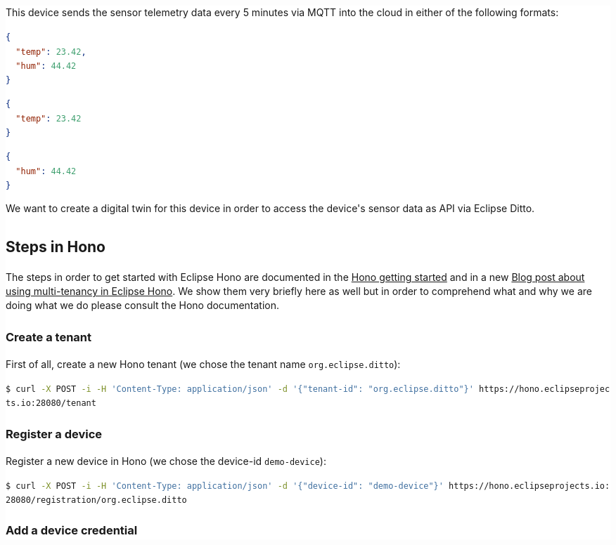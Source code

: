 This device sends the sensor telemetry data every 5 minutes via MQTT into the cloud in either of the following formats:

```json
{
  "temp": 23.42,
  "hum": 44.42
}
```

```json
{
  "temp": 23.42
}
```

```json
{
  "hum": 44.42
}
```

We want to create a digital twin for this device in order to access the device's sensor data as API via Eclipse Ditto.


## Steps in Hono

The steps in order to get started with Eclipse Hono are documented in the 
[Hono getting started](https://www.eclipse.org/hono/getting-started/) and in a new 
[Blog post about using multi-tenancy in Eclipse Hono](https://blog.bosch-si.com/developer/using-multi-tenancy-in-eclipse-hono/). 
We show them very briefly here as well but in order to comprehend what and why we are doing what we do please consult 
the Hono documentation.


### Create a tenant

First of all, create a new Hono tenant (we chose the tenant name `org.eclipse.ditto`):

```bash
$ curl -X POST -i -H 'Content-Type: application/json' -d '{"tenant-id": "org.eclipse.ditto"}' https://hono.eclipseprojects.io:28080/tenant
```

### Register a device

Register a new device in Hono (we chose the device-id `demo-device`):

```bash
$ curl -X POST -i -H 'Content-Type: application/json' -d '{"device-id": "demo-device"}' https://hono.eclipseprojects.io:28080/registration/org.eclipse.ditto
```

### Add a device credential
